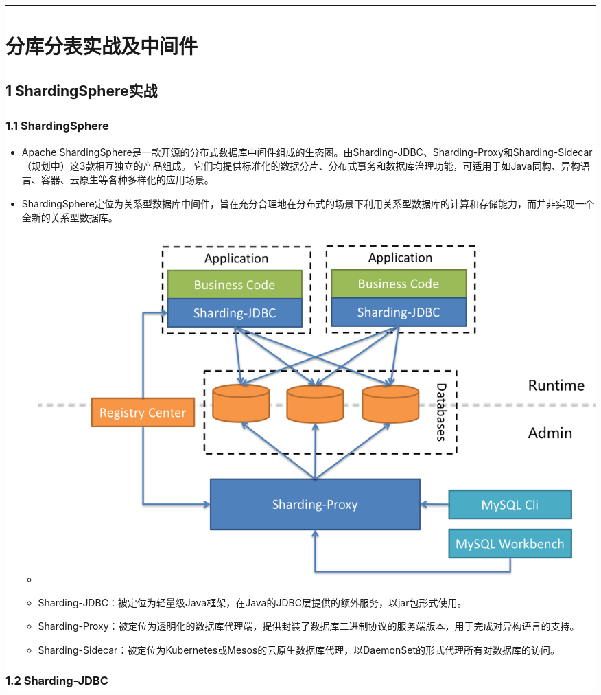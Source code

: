 ------



# 分库分表实战及中间件

## 1 ShardingSphere实战

### 1.1 ShardingSphere

- Apache ShardingSphere是一款开源的分布式数据库中间件组成的生态圈。由Sharding-JDBC、Sharding-Proxy和Sharding-Sidecar（规划中）这3款相互独立的产品组成。 它们均提供标准化的数据分片、分布式事务和数据库治理功能，可适用于如Java同构、异构语言、容器、云原生等各种多样化的应用场景。

- ShardingSphere定位为关系型数据库中间件，旨在充分合理地在分布式的场景下利用关系型数据库的计算和存储能力，而并非实现一个全新的关系型数据库。

    - ![](images/ShardingSphere使用架构图.png)

    - Sharding-JDBC：被定位为轻量级Java框架，在Java的JDBC层提供的额外服务，以jar包形式使用。
    
    - Sharding-Proxy：被定位为透明化的数据库代理端，提供封装了数据库二进制协议的服务端版本，用于完成对异构语言的支持。
    
    - Sharding-Sidecar：被定位为Kubernetes或Mesos的云原生数据库代理，以DaemonSet的形式代理所有对数据库的访问。

### 1.2 Sharding-JDBC
